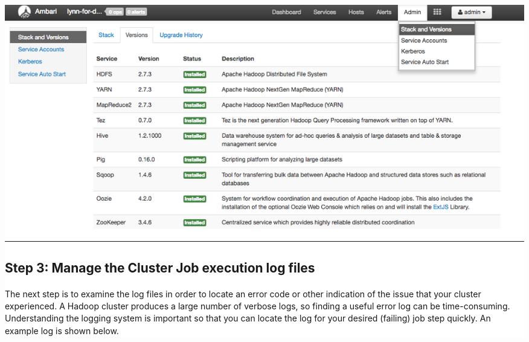 ![Stack and Versions](./media/hdinsight-troubleshoot-failed-cluster/stack-versions.png)

---

## Step 3: Manage the Cluster Job execution log files
The next step is to examine the log files in order to locate an error code or other indication of the issue that your cluster experienced. A Hadoop cluster produces a large number of verbose logs, so finding a useful error log can be time-consuming.  Understanding the logging system is important so that you can locate the log for your desired (failing) job step quickly.  An example log is shown below.
